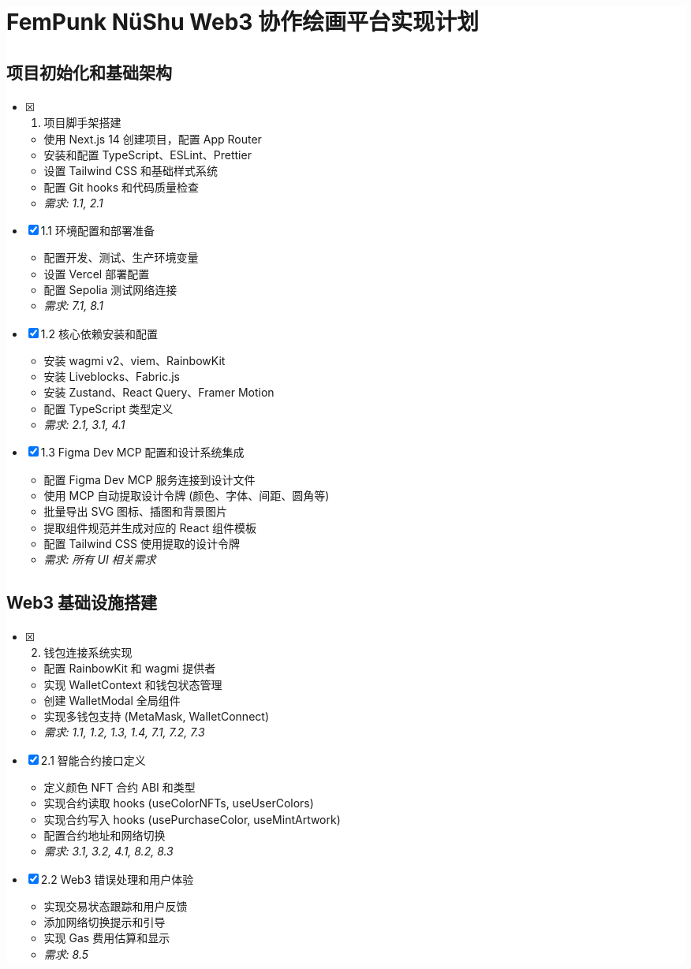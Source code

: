 # FemPunk NüShu Web3 协作绘画平台实现计划

## 项目初始化和基础架构

- [x] 1. 项目脚手架搭建
  - 使用 Next.js 14 创建项目，配置 App Router
  - 安装和配置 TypeScript、ESLint、Prettier
  - 设置 Tailwind CSS 和基础样式系统
  - 配置 Git hooks 和代码质量检查
  - _需求: 1.1, 2.1_

- [x] 1.1 环境配置和部署准备
  - 配置开发、测试、生产环境变量
  - 设置 Vercel 部署配置
  - 配置 Sepolia 测试网络连接
  - _需求: 7.1, 8.1_

- [x] 1.2 核心依赖安装和配置
  - 安装 wagmi v2、viem、RainbowKit
  - 安装 Liveblocks、Fabric.js
  - 安装 Zustand、React Query、Framer Motion
  - 配置 TypeScript 类型定义
  - _需求: 2.1, 3.1, 4.1_

- [x] 1.3 Figma Dev MCP 配置和设计系统集成
  - 配置 Figma Dev MCP 服务连接到设计文件
  - 使用 MCP 自动提取设计令牌 (颜色、字体、间距、圆角等)
  - 批量导出 SVG 图标、插图和背景图片
  - 提取组件规范并生成对应的 React 组件模板
  - 配置 Tailwind CSS 使用提取的设计令牌
  - _需求: 所有 UI 相关需求_

## Web3 基础设施搭建

- [x] 2. 钱包连接系统实现
  - 配置 RainbowKit 和 wagmi 提供者
  - 实现 WalletContext 和钱包状态管理
  - 创建 WalletModal 全局组件
  - 实现多钱包支持 (MetaMask, WalletConnect)
  - _需求: 1.1, 1.2, 1.3, 1.4, 7.1, 7.2, 7.3_

- [x] 2.1 智能合约接口定义
  - 定义颜色 NFT 合约 ABI 和类型
  - 实现合约读取 hooks (useColorNFTs, useUserColors)
  - 实现合约写入 hooks (usePurchaseColor, useMintArtwork)
  - 配置合约地址和网络切换
  - _需求: 3.1, 3.2, 4.1, 8.2, 8.3_

- [x] 2.2 Web3 错误处理和用户体验
  - 实现交易状态跟踪和用户反馈
  - 添加网络切换提示和引导
  - 实现 Gas 费用估算和显示
  - _需求: 8.5_
